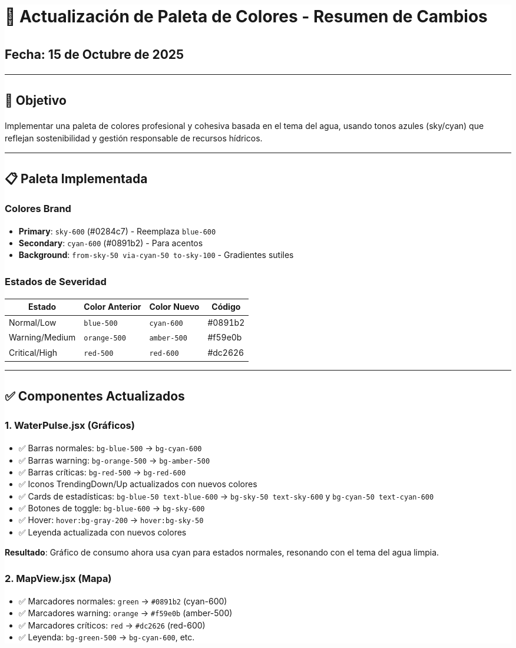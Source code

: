 # 🎨 Actualización de Paleta de Colores - Resumen de Cambios

## Fecha: 15 de Octubre de 2025

---

## 🎯 Objetivo
Implementar una paleta de colores profesional y cohesiva basada en el tema del agua, usando tonos azules (sky/cyan) que reflejan sostenibilidad y gestión responsable de recursos hídricos.

---

## 📋 Paleta Implementada

### Colores Brand
- **Primary**: `sky-600` (#0284c7) - Reemplaza `blue-600`
- **Secondary**: `cyan-600` (#0891b2) - Para acentos
- **Background**: `from-sky-50 via-cyan-50 to-sky-100` - Gradientes sutiles

### Estados de Severidad
| Estado | Color Anterior | Color Nuevo | Código |
|--------|---------------|-------------|---------|
| Normal/Low | `blue-500` | `cyan-600` | #0891b2 |
| Warning/Medium | `orange-500` | `amber-500` | #f59e0b |
| Critical/High | `red-500` | `red-600` | #dc2626 |

---

## ✅ Componentes Actualizados

### 1. **WaterPulse.jsx** (Gráficos)
- ✅ Barras normales: `bg-blue-500` → `bg-cyan-600`
- ✅ Barras warning: `bg-orange-500` → `bg-amber-500`
- ✅ Barras críticas: `bg-red-500` → `bg-red-600`
- ✅ Iconos TrendingDown/Up actualizados con nuevos colores
- ✅ Cards de estadísticas: `bg-blue-50 text-blue-600` → `bg-sky-50 text-sky-600` y `bg-cyan-50 text-cyan-600`
- ✅ Botones de toggle: `bg-blue-600` → `bg-sky-600`
- ✅ Hover: `hover:bg-gray-200` → `hover:bg-sky-50`
- ✅ Leyenda actualizada con nuevos colores

**Resultado**: Gráfico de consumo ahora usa cyan para estados normales, resonando con el tema del agua limpia.

### 2. **MapView.jsx** (Mapa)
- ✅ Marcadores normales: `green` → `#0891b2` (cyan-600)
- ✅ Marcadores warning: `orange` → `#f59e0b` (amber-500)
- ✅ Marcadores críticos: `red` → `#dc2626` (red-600)
- ✅ Leyenda: `bg-green-500` → `bg-cyan-600`, etc.
